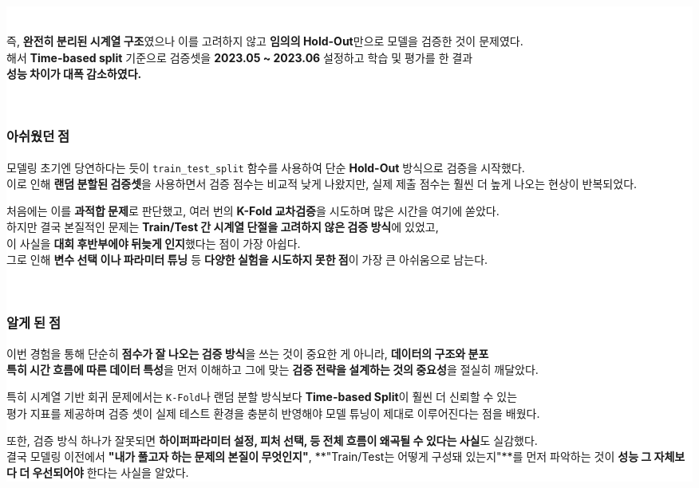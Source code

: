 <br>

즉, **완전히 분리된 시계열 구조**였으나 이를 고려하지 않고 **임의의 Hold-Out**만으로 모델을 검증한 것이 문제였다.<br>
해서 **Time-based split** 기준으로 검증셋을 **2023.05 ~ 2023.06** 설정하고 학습 및 평가를 한 결과  
**성능 차이가 대폭 감소하였다.**

<br>

### 아쉬웠던 점

모델링 초기엔 당연하다는 듯이 `train_test_split` 함수를 사용하여 단순 **Hold-Out** 방식으로 검증을 시작했다.  
이로 인해 **랜덤 분할된 검증셋**을 사용하면서 검증 점수는 비교적 낮게 나왔지만, 실제 제출 점수는 훨씬 더 높게 나오는 현상이 반복되었다.  

처음에는 이를 **과적합 문제**로 판단했고, 여러 번의 **K-Fold 교차검증**을 시도하며 많은 시간을 여기에 쏟았다.  
하지만 결국 본질적인 문제는 **Train/Test 간 시계열 단절을 고려하지 않은 검증 방식**에 있었고,  
이 사실을 **대회 후반부에야 뒤늦게 인지**했다는 점이 가장 아쉽다.  
그로 인해 **변수 선택 이나 파라미터 튜닝** 등 **다양한 실험을 시도하지 못한 점**이 가장 큰 아쉬움으로 남는다.

<br>

### 알게 된 점

이번 경험을 통해 단순히 **점수가 잘 나오는 검증 방식**을 쓰는 것이 중요한 게 아니라, **데이터의 구조와 분포<br>
특히 시간 흐름에 따른 데이터 특성**을 먼저 이해하고 그에 맞는 **검증 전략을 설계하는 것의 중요성**을 절실히 깨달았다.  

특히 시계열 기반 회귀 문제에서는 `K-Fold`나 랜덤 분할 방식보다 **Time-based Split**이 훨씬 더 신뢰할 수 있는<br>
평가 지표를 제공하며 검증 셋이 실제 테스트 환경을 충분히 반영해야 모델 튜닝이 제대로 이루어진다는 점을 배웠다.  

또한, 검증 방식 하나가 잘못되면 **하이퍼파라미터 설정, 피처 선택, 등 전체 흐름이 왜곡될 수 있다는 사실**도 실감했다.  
결국 모델링 이전에서 **"내가 풀고자 하는 문제의 본질이 무엇인지"**, **"Train/Test는 어떻게 구성돼 있는지"**를 먼저 파악하는 것이
**성능 그 자체보다 더 우선되어야** 한다는 사실을 알았다.
